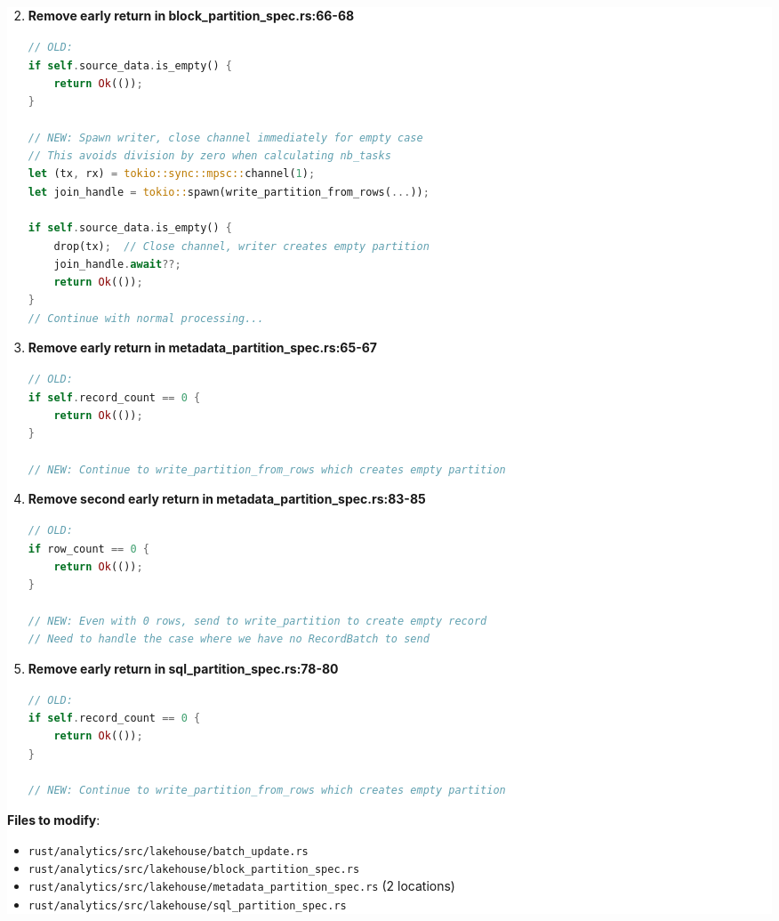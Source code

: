 2. **Remove early return in block_partition_spec.rs:66-68**
   ```rust
   // OLD:
   if self.source_data.is_empty() {
       return Ok(());
   }

   // NEW: Spawn writer, close channel immediately for empty case
   // This avoids division by zero when calculating nb_tasks
   let (tx, rx) = tokio::sync::mpsc::channel(1);
   let join_handle = tokio::spawn(write_partition_from_rows(...));

   if self.source_data.is_empty() {
       drop(tx);  // Close channel, writer creates empty partition
       join_handle.await??;
       return Ok(());
   }
   // Continue with normal processing...
   ```

3. **Remove early return in metadata_partition_spec.rs:65-67**
   ```rust
   // OLD:
   if self.record_count == 0 {
       return Ok(());
   }

   // NEW: Continue to write_partition_from_rows which creates empty partition
   ```

4. **Remove second early return in metadata_partition_spec.rs:83-85**
   ```rust
   // OLD:
   if row_count == 0 {
       return Ok(());
   }

   // NEW: Even with 0 rows, send to write_partition to create empty record
   // Need to handle the case where we have no RecordBatch to send
   ```

5. **Remove early return in sql_partition_spec.rs:78-80**
   ```rust
   // OLD:
   if self.record_count == 0 {
       return Ok(());
   }

   // NEW: Continue to write_partition_from_rows which creates empty partition
   ```

**Files to modify**:
- `rust/analytics/src/lakehouse/batch_update.rs`
- `rust/analytics/src/lakehouse/block_partition_spec.rs`
- `rust/analytics/src/lakehouse/metadata_partition_spec.rs` (2 locations)
- `rust/analytics/src/lakehouse/sql_partition_spec.rs`
